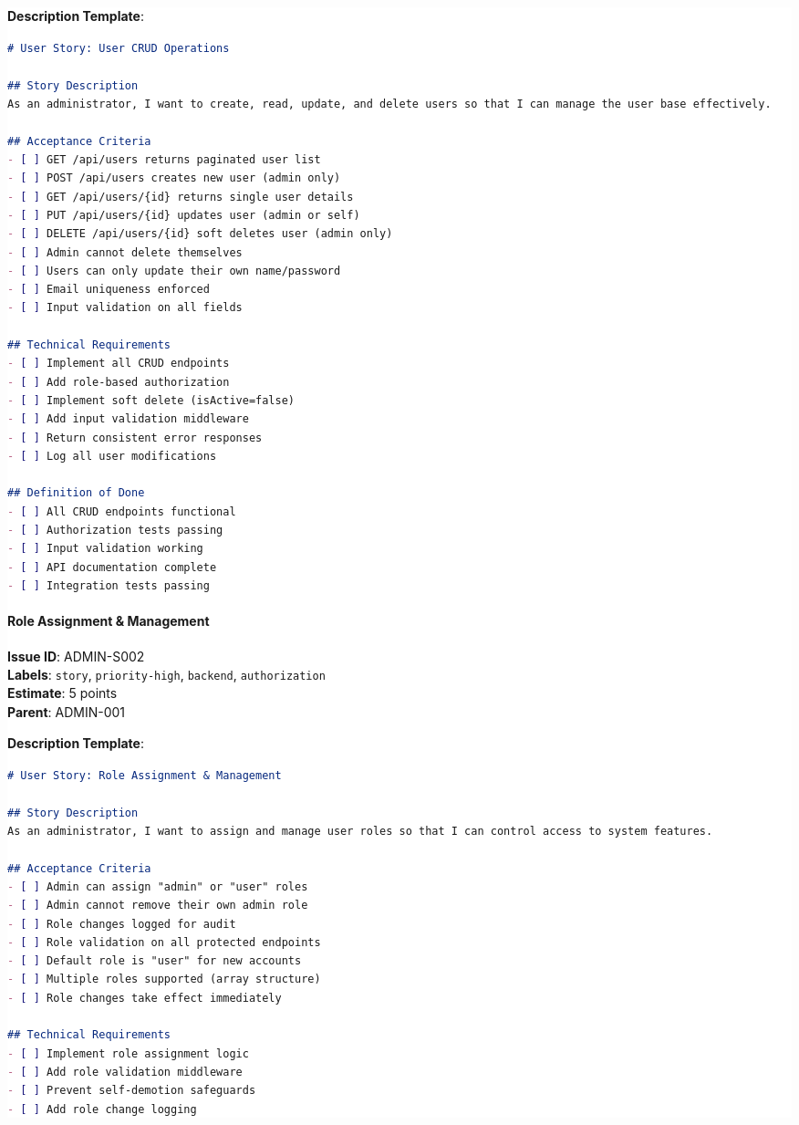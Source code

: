 **Description Template**:

```markdown
# User Story: User CRUD Operations

## Story Description
As an administrator, I want to create, read, update, and delete users so that I can manage the user base effectively.

## Acceptance Criteria
- [ ] GET /api/users returns paginated user list
- [ ] POST /api/users creates new user (admin only)
- [ ] GET /api/users/{id} returns single user details
- [ ] PUT /api/users/{id} updates user (admin or self)
- [ ] DELETE /api/users/{id} soft deletes user (admin only)
- [ ] Admin cannot delete themselves
- [ ] Users can only update their own name/password
- [ ] Email uniqueness enforced
- [ ] Input validation on all fields

## Technical Requirements
- [ ] Implement all CRUD endpoints
- [ ] Add role-based authorization
- [ ] Implement soft delete (isActive=false)
- [ ] Add input validation middleware
- [ ] Return consistent error responses
- [ ] Log all user modifications

## Definition of Done
- [ ] All CRUD endpoints functional
- [ ] Authorization tests passing
- [ ] Input validation working
- [ ] API documentation complete
- [ ] Integration tests passing
```

#### Role Assignment & Management

**Issue ID**: ADMIN-S002  
**Labels**: `story`, `priority-high`, `backend`, `authorization`  
**Estimate**: 5 points  
**Parent**: ADMIN-001

**Description Template**:

```markdown
# User Story: Role Assignment & Management

## Story Description
As an administrator, I want to assign and manage user roles so that I can control access to system features.

## Acceptance Criteria
- [ ] Admin can assign "admin" or "user" roles
- [ ] Admin cannot remove their own admin role
- [ ] Role changes logged for audit
- [ ] Role validation on all protected endpoints
- [ ] Default role is "user" for new accounts
- [ ] Multiple roles supported (array structure)
- [ ] Role changes take effect immediately

## Technical Requirements
- [ ] Implement role assignment logic
- [ ] Add role validation middleware
- [ ] Prevent self-demotion safeguards
- [ ] Add role change logging
```